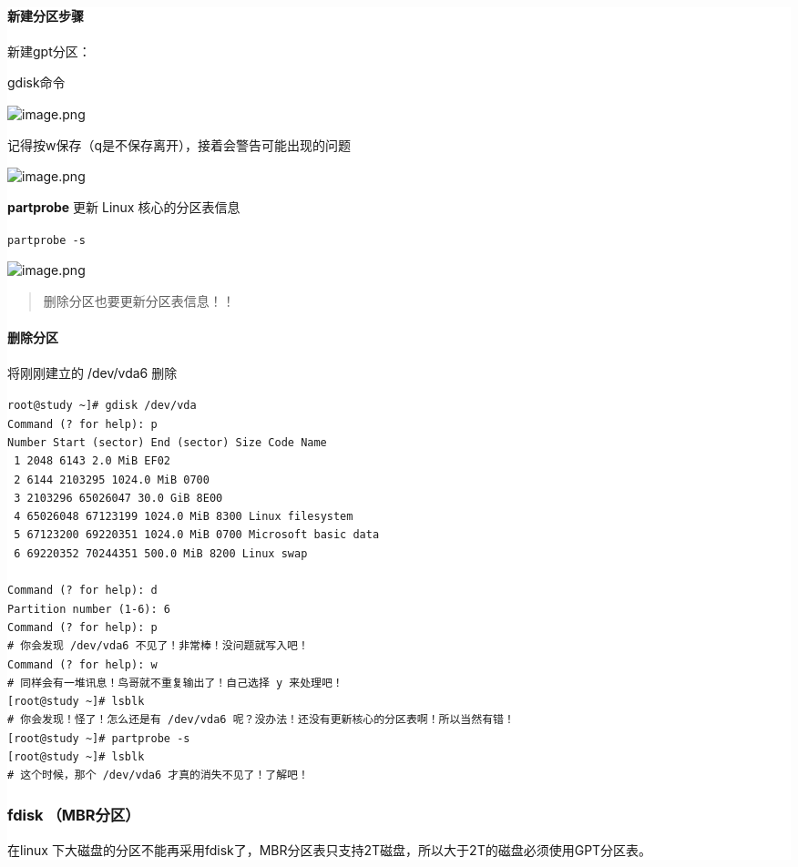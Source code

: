 #### 新建分区步骤

新建gpt分区：

gdisk命令

![image.png](https://leo-1258140835.cos.ap-guangzhou.myqcloud.com/blogimages/1608781045760-661f7d01-6215-4487-a026-e12dc900fe74.png)



记得按w保存（q是不保存离开），接着会警告可能出现的问题

![image.png](https://leo-1258140835.cos.ap-guangzhou.myqcloud.com/blogimages/1608781565669-cc7c128a-0c08-45cd-b6b1-143383712e4a.png)

**partprobe** 更新 Linux 核心的分区表信息

```shell
partprobe -s
```

![image.png](https://leo-1258140835.cos.ap-guangzhou.myqcloud.com/blogimages/1608797805974-72354d2f-45d2-4a44-ac2e-a1a52511b701.png)

> 删除分区也要更新分区表信息！！

#### 删除分区

将刚刚建立的 /dev/vda6 删除

```shell
root@study ~]# gdisk /dev/vda
Command (? for help): p
Number Start (sector) End (sector) Size Code Name
 1 2048 6143 2.0 MiB EF02
 2 6144 2103295 1024.0 MiB 0700
 3 2103296 65026047 30.0 GiB 8E00
 4 65026048 67123199 1024.0 MiB 8300 Linux filesystem
 5 67123200 69220351 1024.0 MiB 0700 Microsoft basic data
 6 69220352 70244351 500.0 MiB 8200 Linux swap
 
Command (? for help): d
Partition number (1-6): 6
Command (? for help): p
# 你会发现 /dev/vda6 不见了！非常棒！没问题就写入吧！
Command (? for help): w
# 同样会有一堆讯息！鸟哥就不重复输出了！自己选择 y 来处理吧！
[root@study ~]# lsblk
# 你会发现！怪了！怎么还是有 /dev/vda6 呢？没办法！还没有更新核心的分区表啊！所以当然有错！
[root@study ~]# partprobe -s
[root@study ~]# lsblk
# 这个时候，那个 /dev/vda6 才真的消失不见了！了解吧！

```

### fdisk （MBR分区）

在linux 下大磁盘的分区不能再采用fdisk了，MBR分区表只支持2T磁盘，所以大于2T的磁盘必须使用GPT分区表。
